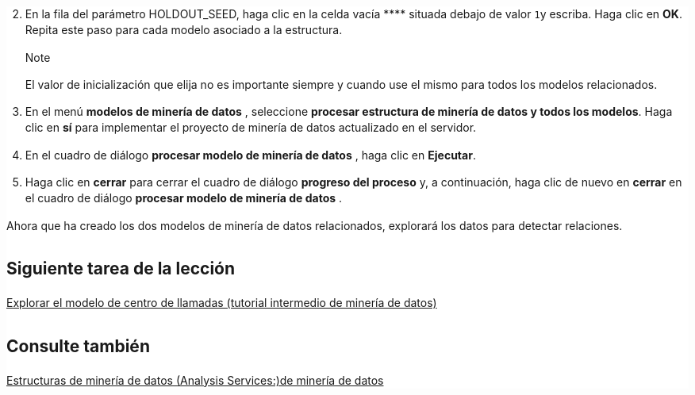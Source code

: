 2.  En la fila del parámetro HOLDOUT_SEED, haga clic en la celda vacía **** situada debajo de valor `1`y escriba. Haga clic en **OK**. Repita este paso para cada modelo asociado a la estructura.  
  
    > [!NOTE]  
    >  El valor de inicialización que elija no es importante siempre y cuando use el mismo para todos los modelos relacionados.  
  
3.  En el menú **modelos de minería de datos** , seleccione **procesar estructura de minería de datos y todos los modelos**. Haga clic en **sí** para implementar el proyecto de minería de datos actualizado en el servidor.  
  
4.  En el cuadro de diálogo **procesar modelo de minería de datos** , haga clic en **Ejecutar**.  
  
5.  Haga clic en **cerrar** para cerrar el cuadro de diálogo **progreso del proceso** y, a continuación, haga clic de nuevo en **cerrar** en el cuadro de diálogo **procesar modelo de minería de datos** .  
  
 Ahora que ha creado los dos modelos de minería de datos relacionados, explorará los datos para detectar relaciones.  
  
## <a name="next-task-in-lesson"></a>Siguiente tarea de la lección  
 [Explorar el modelo de centro de llamadas &#40;tutorial intermedio de minería de datos&#41;](../../2014/tutorials/exploring-the-call-center-model-intermediate-data-mining-tutorial.md)  
  
## <a name="see-also"></a>Consulte también  
 [Estructuras de minería de datos &#40;Analysis Services:&#41;de minería de datos](../../2014/analysis-services/data-mining/mining-structures-analysis-services-data-mining.md)  
  
  
